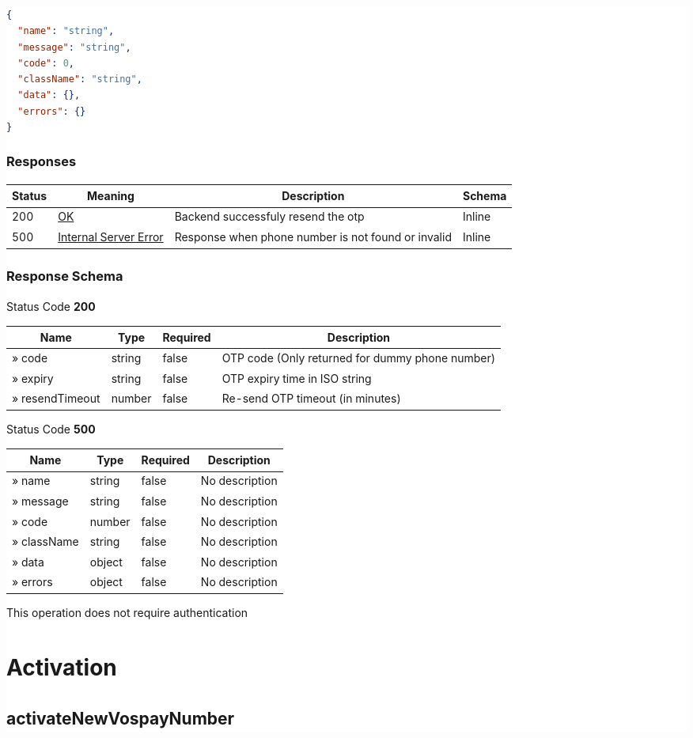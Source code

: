 ```json
{
  "name": "string",
  "message": "string",
  "code": 0,
  "className": "string",
  "data": {},
  "errors": {}
}
```

<h3 id="sendOTPTransaction-responses">Responses</h3>

|Status|Meaning|Description|Schema|
|---|---|---|---|
|200|[OK](https://tools.ietf.org/html/rfc7231#section-6.3.1)|Backend successfuly resend the otp|Inline|
|500|[Internal Server Error](https://tools.ietf.org/html/rfc7231#section-6.6.1)|Response when phone number is not found or invalid|Inline|

<h3 id="sendOTPTransaction-responseschema">Response Schema</h3>

Status Code **200**

|Name|Type|Required|Description|
|---|---|---|---|
|» code|string|false|OTP code (Only returned for dummy phone number)|
|» expiry|string|false|OTP expiry time in ISO string|
|» resendTimeout|number|false|Re-send OTP timeout (in minutes)|

Status Code **500**

|Name|Type|Required|Description|
|---|---|---|---|
|» name|string|false|No description|
|» message|string|false|No description|
|» code|number|false|No description|
|» className|string|false|No description|
|» data|object|false|No description|
|» errors|object|false|No description|

<aside class="success">
This operation does not require authentication
</aside>

<h1 id="Vospay-API-Doc-Activation">Activation</h1>

## activateNewVospayNumber

<a id="opIdactivateNewVospayNumber"></a>
